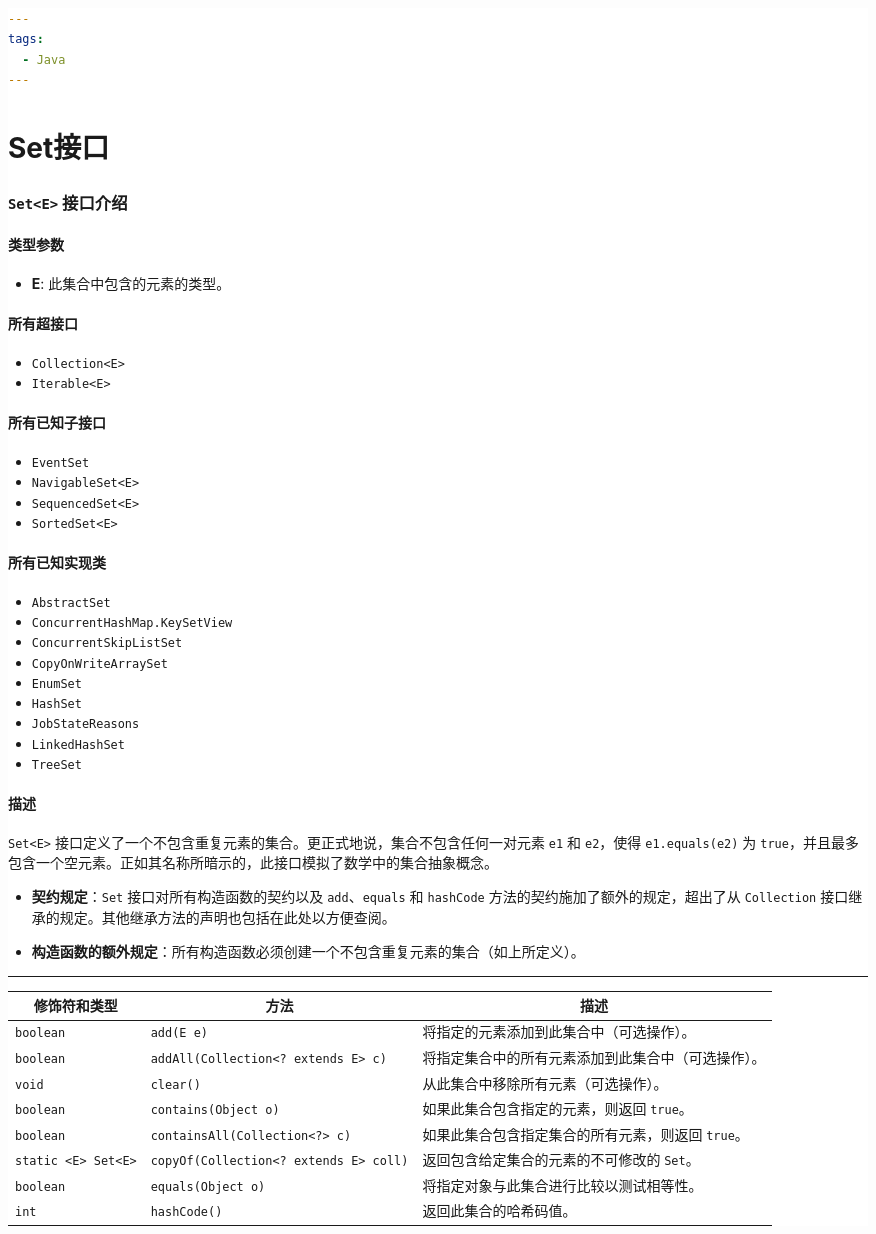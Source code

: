```yaml
---
tags:
  - Java
---
```

# Set接口

### `Set<E>` 接口介绍

#### 类型参数

- **E**: 此集合中包含的元素的类型。

#### 所有超接口

- `Collection<E>`
- `Iterable<E>`

#### 所有已知子接口

- `EventSet`
- `NavigableSet<E>`
- `SequencedSet<E>`
- `SortedSet<E>`

#### 所有已知实现类

- `AbstractSet`
- `ConcurrentHashMap.KeySetView`
- `ConcurrentSkipListSet`
- `CopyOnWriteArraySet`
- `EnumSet`
- `HashSet`
- `JobStateReasons`
- `LinkedHashSet`
- `TreeSet`

#### 描述

`Set<E>` 接口定义了一个不包含重复元素的集合。更正式地说，集合不包含任何一对元素 `e1` 和 `e2`，使得 `e1.equals(e2)` 为 `true`，并且最多包含一个空元素。正如其名称所暗示的，此接口模拟了数学中的集合抽象概念。

- **契约规定**：`Set` 接口对所有构造函数的契约以及 `add`、`equals` 和 `hashCode` 方法的契约施加了额外的规定，超出了从 `Collection` 接口继承的规定。其他继承方法的声明也包括在此处以方便查阅。

- **构造函数的额外规定**：所有构造函数必须创建一个不包含重复元素的集合（如上所定义）。

---

| 修饰符和类型                             | 方法                                                     | 描述                                                                                                       |
|----------------------------------------|-------------------------------------------------------|------------------------------------------------------------------------------------------------------------|
| `boolean`                              | `add(E e)`                                           | 将指定的元素添加到此集合中（可选操作）。                                                                  |
| `boolean`                              | `addAll(Collection<? extends E> c)`                  | 将指定集合中的所有元素添加到此集合中（可选操作）。                                                        |
| `void`                                 | `clear()`                                            | 从此集合中移除所有元素（可选操作）。                                                                      |
| `boolean`                              | `contains(Object o)`                                 | 如果此集合包含指定的元素，则返回 `true`。                                                                |
| `boolean`                              | `containsAll(Collection<?> c)`                       | 如果此集合包含指定集合的所有元素，则返回 `true`。                                                        |
| `static <E> Set<E>`                   | `copyOf(Collection<? extends E> coll)`               | 返回包含给定集合的元素的不可修改的 `Set`。                                                                |
| `boolean`                              | `equals(Object o)`                                   | 将指定对象与此集合进行比较以测试相等性。                                                                  |
| `int`                                  | `hashCode()`                                         | 返回此集合的哈希码值。                                                                                     |
